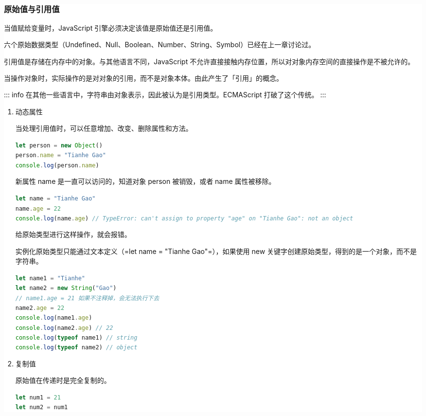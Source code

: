 ### 原始值与引用值

当值赋给变量时，JavaScript 引擎必须决定该值是原始值还是引用值。

六个原始数据类型（Undefined、Null、Boolean、Number、String、Symbol）已经在上一章讨论过。

引用值是存储在内存中的对象。与其他语言不同，JavaScript
不允许直接接触内存位置，所以对对象内存空间的直接操作是不被允许的。

当操作对象时，实际操作的是对对象的引用，而不是对象本体。由此产生了「引用」的概念。

::: info
在其他一些语言中，字符串由对象表示，因此被认为是引用类型。ECMAScript
打破了这个传统。 :::

1.  动态属性

    当处理引用值时，可以任意增加、改变、删除属性和方法。

    ``` js
    let person = new Object()
    person.name = "Tianhe Gao"
    console.log(person.name)
    ```

    新属性 name 是一直可以访问的，知道对象 person 被销毁，或者 name
    属性被移除。

    ``` js
    let name = "Tianhe Gao"
    name.age = 22
    console.log(name.age) // TypeError: can't assign to property "age" on "Tianhe Gao": not an object
    ```

    给原始类型进行这样操作，就会报错。

    实例化原始类型只能通过文本定义（=let name = \"Tianhe
    Gao\"=），如果使用 new
    关键字创建原始类型，得到的是一个对象，而不是字符串。

    ``` js
    let name1 = "Tianhe"
    let name2 = new String("Gao")
    // name1.age = 21 如果不注释掉，会无法执行下去
    name2.age = 22
    console.log(name1.age)
    console.log(name2.age) // 22
    console.log(typeof name1) // string
    console.log(typeof name2) // object
    ```

2.  复制值

    原始值在传递时是完全复制的。

    ``` js
    let num1 = 21
    let num2 = num1
    ```

